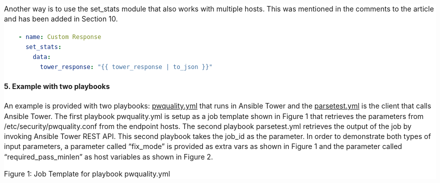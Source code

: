 Another way is to use the set_stats module that also works with multiple hosts. This was mentioned in the comments to the article and has been added in Section 10.
``` yaml
    - name: Custom Response
      set_stats:
        data:
          tower_response: "{{ tower_response | to_json }}"
```
#### 5. Example with two playbooks

An example is provided with two playbooks: [pwquality.yml](https://github.com/thinkahead/DeveloperRecipes/blob/master/RetrieveResultsFromTower/pwquality.yml) that runs in Ansible Tower and the [parsetest.yml](https://github.com/thinkahead/DeveloperRecipes/blob/master/RetrieveResultsFromTower/parsetest.yaml) is the client that calls Ansible Tower. The first playbook pwquality.yml is setup as a job template shown in Figure 1 that retrieves the parameters from /etc/security/pwquality.conf from the endpoint hosts.  The second playbook parsetest.yml retrieves the output of the job by invoking Ansible Tower REST API. This second playbook takes the job_id as the parameter. In order to demonstrate both types of input parameters, a parameter called “fix_mode” is provided as extra vars as shown in Figure 1 and the parameter called “required_pass_minlen” as host variables as shown in Figure 2.

Figure 1: Job Template for playbook pwquality.yml
